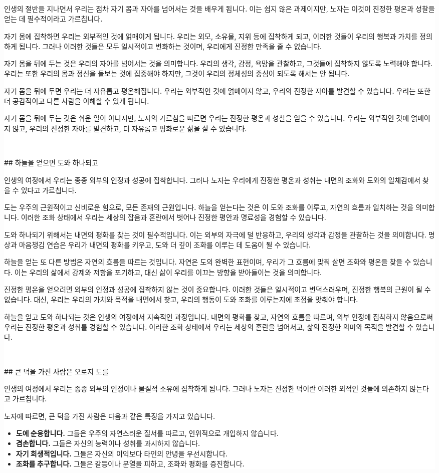 인생의 절반을 지나면서 우리는 점차 자기 몸과 자아를 넘어서는 것을 배우게 됩니다. 이는 쉽지 않은 과제이지만, 노자는 이것이 진정한 평온과 성찰을 얻는 데 필수적이라고 가르칩니다.



자기 몸에 집착하면 우리는 외부적인 것에 얽매이게 됩니다. 우리는 외모, 소유물, 지위 등에 집착하게 되고, 이러한 것들이 우리의 행복과 가치를 정의하게 됩니다. 그러나 이러한 것들은 모두 일시적이고 변화하는 것이며, 우리에게 진정한 만족을 줄 수 없습니다.



자기 몸을 뒤에 두는 것은 우리의 자아를 넘어서는 것을 의미합니다. 우리의 생각, 감정, 욕망을 관찰하고, 그것들에 집착하지 않도록 노력해야 합니다. 우리는 또한 우리의 몸과 정신을 돌보는 것에 집중해야 하지만, 그것이 우리의 정체성의 중심이 되도록 해서는 안 됩니다.



자기 몸을 뒤에 두면 우리는 더 자유롭고 평온해집니다. 우리는 외부적인 것에 얽매이지 않고, 우리의 진정한 자아를 발견할 수 있습니다. 우리는 또한 더 공감적이고 다른 사람을 이해할 수 있게 됩니다.



자기 몸을 뒤에 두는 것은 쉬운 일이 아니지만, 노자의 가르침을 따르면 우리는 진정한 평온과 성찰을 얻을 수 있습니다. 우리는 외부적인 것에 얽매이지 않고, 우리의 진정한 자아를 발견하고, 더 자유롭고 평화로운 삶을 살 수 있습니다.

<p>&nbsp;</p>
## 하늘을 얻으면 도와 하나되고

인생의 여정에서 우리는 종종 외부의 인정과 성공에 집착합니다. 그러나 노자는 우리에게 진정한 평온과 성취는 내면의 조화와 도와의 일체감에서 찾을 수 있다고 가르칩니다.



도는 우주의 근원적이고 신비로운 힘으로, 모든 존재의 근원입니다. 하늘을 얻는다는 것은 이 도와 조화를 이루고, 자연의 흐름과 일치하는 것을 의미합니다. 이러한 조화 상태에서 우리는 세상의 잡음과 혼란에서 벗어나 진정한 평안과 명료성을 경험할 수 있습니다.



도와 하나되기 위해서는 내면의 평화를 찾는 것이 필수적입니다. 이는 외부의 자극에 덜 반응하고, 우리의 생각과 감정을 관찰하는 것을 의미합니다. 명상과 마음챙김 연습은 우리가 내면의 평화를 키우고, 도와 더 깊이 조화를 이루는 데 도움이 될 수 있습니다.



하늘을 얻는 또 다른 방법은 자연의 흐름을 따르는 것입니다. 자연은 도의 완벽한 표현이며, 우리가 그 흐름에 맞춰 살면 조화와 평온을 찾을 수 있습니다. 이는 우리의 삶에서 강제와 저항을 포기하고, 대신 삶이 우리를 이끄는 방향을 받아들이는 것을 의미합니다.



진정한 평온을 얻으려면 외부의 인정과 성공에 집착하지 않는 것이 중요합니다. 이러한 것들은 일시적이고 변덕스러우며, 진정한 행복의 근원이 될 수 없습니다. 대신, 우리는 우리의 가치와 목적을 내면에서 찾고, 우리의 행동이 도와 조화를 이루는지에 초점을 맞춰야 합니다.



하늘을 얻고 도와 하나되는 것은 인생의 여정에서 지속적인 과정입니다. 내면의 평화를 찾고, 자연의 흐름을 따르며, 외부 인정에 집착하지 않음으로써 우리는 진정한 평온과 성취를 경험할 수 있습니다. 이러한 조화 상태에서 우리는 세상의 혼란을 넘어서고, 삶의 진정한 의미와 목적을 발견할 수 있습니다.

<p>&nbsp;</p>
## 큰 덕을 가진 사람은 오로지 도를

인생의 여정에서 우리는 종종 외부의 인정이나 물질적 소유에 집착하게 됩니다. 그러나 노자는 진정한 덕이란 이러한 외적인 것들에 의존하지 않는다고 가르칩니다.



노자에 따르면, 큰 덕을 가진 사람은 다음과 같은 특징을 가지고 있습니다.

- **도에 순응합니다.** 그들은 우주의 자연스러운 질서를 따르고, 인위적으로 개입하지 않습니다.
- **겸손합니다.** 그들은 자신의 능력이나 성취를 과시하지 않습니다.
- **자기 희생적입니다.** 그들은 자신의 이익보다 타인의 안녕을 우선시합니다.
- **조화를 추구합니다.** 그들은 갈등이나 분열을 피하고, 조화와 평화를 증진합니다.
